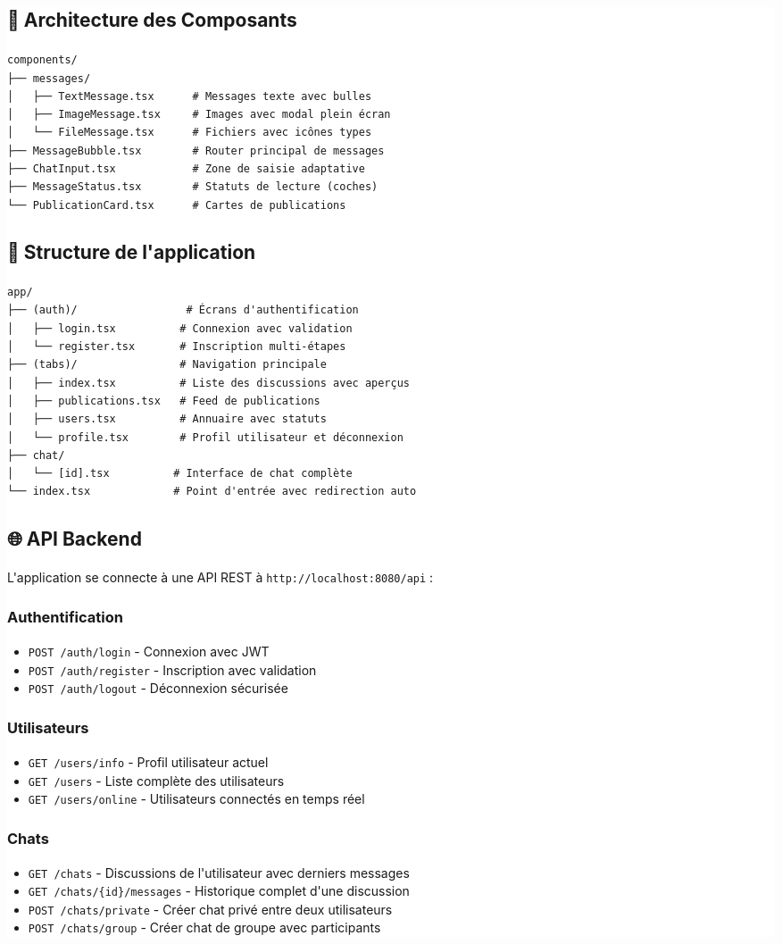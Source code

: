 ## 📁 Architecture des Composants

```
components/
├── messages/
│   ├── TextMessage.tsx      # Messages texte avec bulles
│   ├── ImageMessage.tsx     # Images avec modal plein écran
│   └── FileMessage.tsx      # Fichiers avec icônes types
├── MessageBubble.tsx        # Router principal de messages
├── ChatInput.tsx            # Zone de saisie adaptative
├── MessageStatus.tsx        # Statuts de lecture (coches)
└── PublicationCard.tsx      # Cartes de publications
```

## 📱 Structure de l'application

```
app/
├── (auth)/                 # Écrans d'authentification
│   ├── login.tsx          # Connexion avec validation
│   └── register.tsx       # Inscription multi-étapes
├── (tabs)/                # Navigation principale
│   ├── index.tsx          # Liste des discussions avec aperçus
│   ├── publications.tsx   # Feed de publications
│   ├── users.tsx          # Annuaire avec statuts
│   └── profile.tsx        # Profil utilisateur et déconnexion
├── chat/
│   └── [id].tsx          # Interface de chat complète
└── index.tsx             # Point d'entrée avec redirection auto
```

## 🌐 API Backend

L'application se connecte à une API REST à `http://localhost:8080/api` :

### Authentification
- `POST /auth/login` - Connexion avec JWT
- `POST /auth/register` - Inscription avec validation
- `POST /auth/logout` - Déconnexion sécurisée

### Utilisateurs
- `GET /users/info` - Profil utilisateur actuel
- `GET /users` - Liste complète des utilisateurs
- `GET /users/online` - Utilisateurs connectés en temps réel

### Chats
- `GET /chats` - Discussions de l'utilisateur avec derniers messages
- `GET /chats/{id}/messages` - Historique complet d'une discussion
- `POST /chats/private` - Créer chat privé entre deux utilisateurs
- `POST /chats/group` - Créer chat de groupe avec participants
